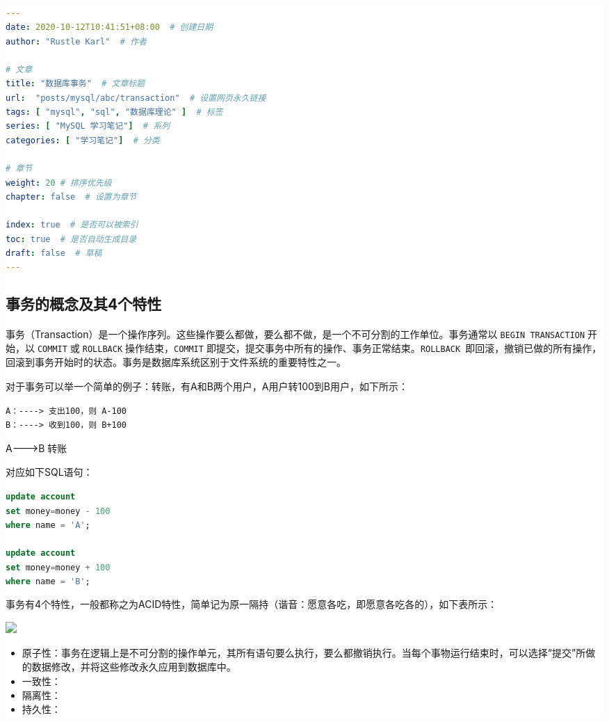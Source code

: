 ```yaml
---
date: 2020-10-12T10:41:51+08:00  # 创建日期
author: "Rustle Karl"  # 作者

# 文章
title: "数据库事务"  # 文章标题
url:  "posts/mysql/abc/transaction"  # 设置网页永久链接
tags: [ "mysql", "sql", "数据库理论" ]  # 标签
series: [ "MySQL 学习笔记"]  # 系列
categories: [ "学习笔记"]  # 分类

# 章节
weight: 20 # 排序优先级
chapter: false  # 设置为章节

index: true  # 是否可以被索引
toc: true  # 是否自动生成目录
draft: false  # 草稿
---
```


## 事务的概念及其4个特性

事务（Transaction）是一个操作序列。这些操作要么都做，要么都不做，是一个不可分割的工作单位。事务通常以 `BEGIN TRANSACTION` 开始，以 `COMMIT` 或 `ROLLBACK` 操作结束，`COMMIT` 即提交，提交事务中所有的操作、事务正常结束。`ROLLBACK `即回滚，撤销已做的所有操作，回滚到事务开始时的状态。事务是数据库系统区别于文件系统的重要特性之一。

对于事务可以举一个简单的例子：转账，有A和B两个用户，A用户转100到B用户，如下所示：

```
A：----> 支出100，则 A-100
B：----> 收到100，则 B+100
```

A--->B 转账

对应如下SQL语句：

```sql
update account
set money=money - 100
where name = 'A';

update account
set money=money + 100
where name = 'B';
```

事务有4个特性，一般都称之为ACID特性，简单记为原一隔持（谐音：愿意各吃，即愿意各吃各的），如下表所示：

![](../imgs/acid.png)

- 原子性：事务在逻辑上是不可分割的操作单元，其所有语句要么执行，要么都撤销执行。当每个事物运行结束时，可以选择“提交”所做的数据修改，并将这些修改永久应用到数据库中。
- 一致性：
- 隔离性：
- 持久性：
